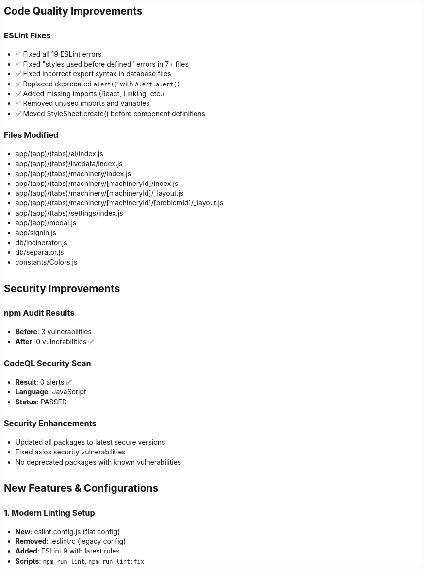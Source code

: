 ## Code Quality Improvements

### ESLint Fixes
- ✅ Fixed all 19 ESLint errors
- ✅ Fixed "styles used before defined" errors in 7+ files
- ✅ Fixed incorrect export syntax in database files
- ✅ Replaced deprecated `alert()` with `Alert.alert()`
- ✅ Added missing imports (React, Linking, etc.)
- ✅ Removed unused imports and variables
- ✅ Moved StyleSheet.create() before component definitions

### Files Modified
- app/(app)/(tabs)/ai/index.js
- app/(app)/(tabs)/livedata/index.js
- app/(app)/(tabs)/machinery/index.js
- app/(app)/(tabs)/machinery/[machineryId]/index.js
- app/(app)/(tabs)/machinery/[machineryId]/_layout.js
- app/(app)/(tabs)/machinery/[machineryId]/[problemId]/_layout.js
- app/(app)/(tabs)/settings/index.js
- app/(app)/modal.js
- app/signin.js
- db/incinerator.js
- db/separator.js
- constants/Colors.js

## Security Improvements

### npm Audit Results
- **Before**: 3 vulnerabilities
- **After**: 0 vulnerabilities ✅

### CodeQL Security Scan
- **Result**: 0 alerts ✅
- **Language**: JavaScript
- **Status**: PASSED

### Security Enhancements
- Updated all packages to latest secure versions
- Fixed axios security vulnerabilities
- No deprecated packages with known vulnerabilities

## New Features & Configurations

### 1. Modern Linting Setup
- **New**: eslint.config.js (flat config)
- **Removed**: .eslintrc (legacy config)
- **Added**: ESLint 9 with latest rules
- **Scripts**: `npm run lint`, `npm run lint:fix`
